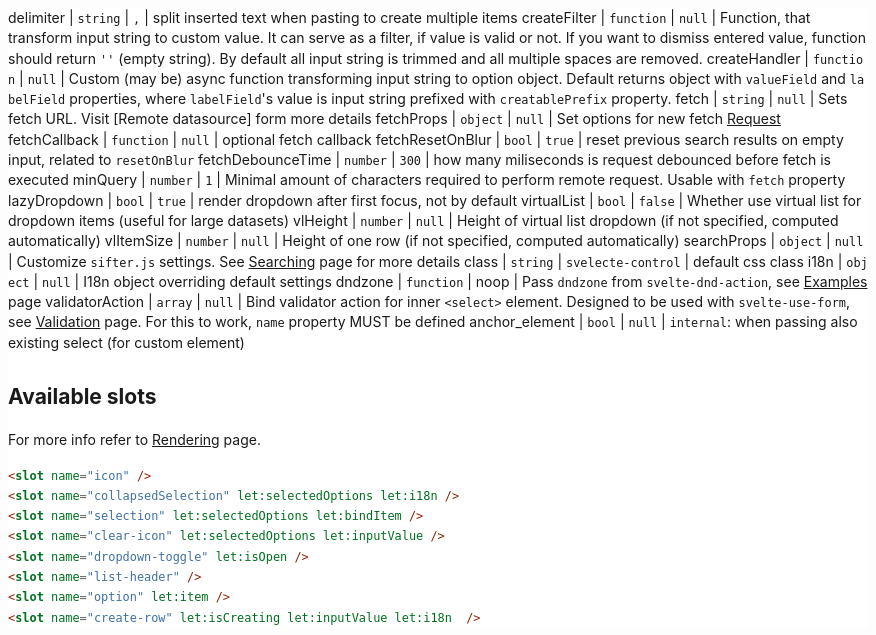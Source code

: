 delimiter           | `string`          | `,`         | split inserted text when pasting to create multiple items
createFilter        | `function`        | `null`      | Function, that transform input string to custom value. It can serve as a filter, if value is valid or not. If you want to dismiss entered value, function should return `''` (empty string). By default all input string is trimmed and all multiple spaces are removed.
createHandler       | `function`        | `null`      | Custom (may be) async function transforming input string to option object. Default returns object with `valueField` and `labelField` properties, where `labelField`'s value is input string prefixed with `creatablePrefix` property.
fetch               | `string`          | `null`      | Sets fetch URL. Visit [Remote datasource] form more details
fetchProps          | `object`          | `null`      | Set options for new fetch [Request](https://developer.mozilla.org/en-US/docs/Web/API/Request)
fetchCallback       | `function`        | `null`      | optional fetch callback
fetchResetOnBlur    | `bool`            | `true`      | reset previous search results on empty input, related to `resetOnBlur`
fetchDebounceTime   | `number`          | `300`       | how many miliseconds is request debounced before fetch is executed
minQuery            | `number`          | `1`         | Minimal amount of characters required to perform remote request. Usable with `fetch` property
lazyDropdown        | `bool`            | `true`      | render dropdown after first focus, not by default
virtualList         | `bool`            | `false`     | Whether use virtual list for dropdown items (useful for large datasets)
vlHeight            | `number`          | `null`      | Height of virtual list dropdown (if not specified, computed automatically)
vlItemSize          | `number`          | `null`      | Height of one row (if not specified, computed automatically)
searchProps         | `object`          | `null`      | Customize `sifter.js` settings. See [Searching](https://svelecte.vercel.app/searching) page for more details
class               | `string`          | `svelecte-control` | default css class
i18n                | `object`          | `null`      | I18n object overriding default settings
dndzone             | `function`        | noop        | Pass `dndzone` from `svelte-dnd-action`, see [Examples](https://svelecte.vercel.app/examples) page
validatorAction     | `array`           | `null`      | Bind validator action for inner `<select>` element. Designed to be used with `svelte-use-form`, see [Validation](https://svelecte.vercel.app/validation) page. For this to work, `name` property MUST be defined
anchor_element      | `bool`            | `null`      | `internal`: when passing also existing select (for custom element)


## Available slots

For more info refer to [Rendering](https://svelecte.vercel.app/rendering) page.

```html
<slot name="icon" />
<slot name="collapsedSelection" let:selectedOptions let:i18n />
<slot name="selection" let:selectedOptions let:bindItem />
<slot name="clear-icon" let:selectedOptions let:inputValue />
<slot name="dropdown-toggle" let:isOpen />
<slot name="list-header" />
<slot name="option" let:item />
<slot name="create-row" let:isCreating let:inputValue let:i18n  />
```
